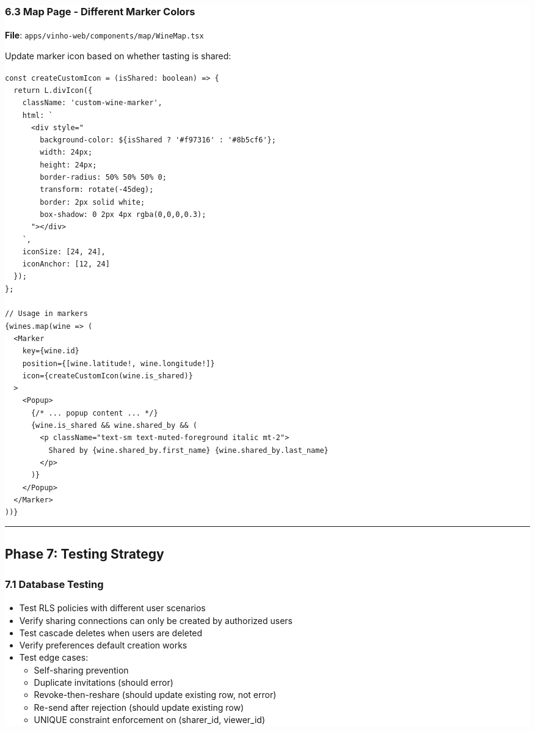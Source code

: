 ### 6.3 Map Page - Different Marker Colors

**File**: `apps/vinho-web/components/map/WineMap.tsx`

Update marker icon based on whether tasting is shared:

```tsx
const createCustomIcon = (isShared: boolean) => {
  return L.divIcon({
    className: 'custom-wine-marker',
    html: `
      <div style="
        background-color: ${isShared ? '#f97316' : '#8b5cf6'};
        width: 24px;
        height: 24px;
        border-radius: 50% 50% 50% 0;
        transform: rotate(-45deg);
        border: 2px solid white;
        box-shadow: 0 2px 4px rgba(0,0,0,0.3);
      "></div>
    `,
    iconSize: [24, 24],
    iconAnchor: [12, 24]
  });
};

// Usage in markers
{wines.map(wine => (
  <Marker
    key={wine.id}
    position={[wine.latitude!, wine.longitude!]}
    icon={createCustomIcon(wine.is_shared)}
  >
    <Popup>
      {/* ... popup content ... */}
      {wine.is_shared && wine.shared_by && (
        <p className="text-sm text-muted-foreground italic mt-2">
          Shared by {wine.shared_by.first_name} {wine.shared_by.last_name}
        </p>
      )}
    </Popup>
  </Marker>
))}
```

---

## Phase 7: Testing Strategy

### 7.1 Database Testing
- Test RLS policies with different user scenarios
- Verify sharing connections can only be created by authorized users
- Test cascade deletes when users are deleted
- Verify preferences default creation works
- Test edge cases:
  - Self-sharing prevention
  - Duplicate invitations (should error)
  - Revoke-then-reshare (should update existing row, not error)
  - Re-send after rejection (should update existing row)
  - UNIQUE constraint enforcement on (sharer_id, viewer_id)
